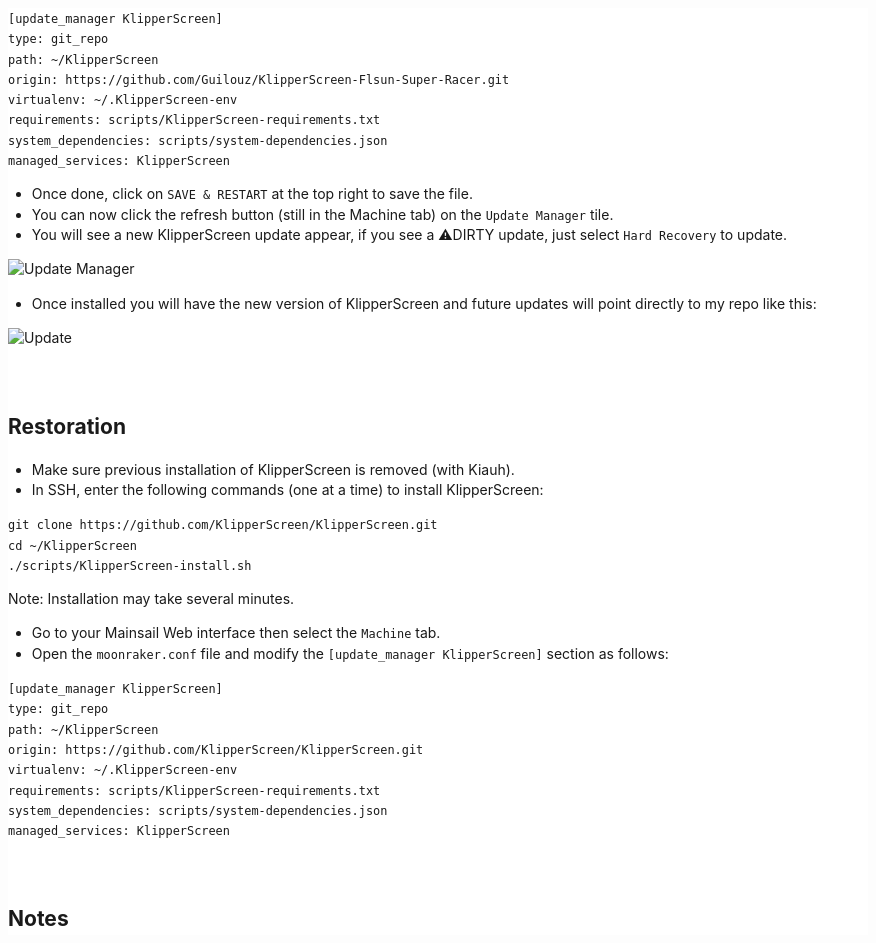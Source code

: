 ```
[update_manager KlipperScreen]
type: git_repo
path: ~/KlipperScreen
origin: https://github.com/Guilouz/KlipperScreen-Flsun-Super-Racer.git
virtualenv: ~/.KlipperScreen-env
requirements: scripts/KlipperScreen-requirements.txt
system_dependencies: scripts/system-dependencies.json
managed_services: KlipperScreen
```
- Once done, click on `SAVE & RESTART` at the top right to save the file.
- You can now click the refresh button (still in the Machine tab) on the `Update Manager` tile.
- You will see a new KlipperScreen update appear, if you see a ⚠️DIRTY update, just select `Hard Recovery` to update.

![Update Manager](https://user-images.githubusercontent.com/12702322/183909392-24aab778-c8ed-4f81-be39-ac51612bf12c.jpg)

- Once installed you will have the new version of KlipperScreen and future updates will point directly to my repo like this:

![Update](https://user-images.githubusercontent.com/12702322/183990132-0a7673d1-2e51-484a-8113-e0bd54813995.jpg)

<br />

## Restoration

- Make sure previous installation of KlipperScreen is removed (with Kiauh).
- In SSH, enter the following commands (one at a time) to install KlipperScreen:
```
git clone https://github.com/KlipperScreen/KlipperScreen.git
cd ~/KlipperScreen
./scripts/KlipperScreen-install.sh
```
Note: Installation may take several minutes.

- Go to your Mainsail Web interface then select the `Machine` tab.
- Open the `moonraker.conf` file and modify the `[update_manager KlipperScreen]` section  as follows:

```
[update_manager KlipperScreen]
type: git_repo
path: ~/KlipperScreen
origin: https://github.com/KlipperScreen/KlipperScreen.git
virtualenv: ~/.KlipperScreen-env
requirements: scripts/KlipperScreen-requirements.txt
system_dependencies: scripts/system-dependencies.json
managed_services: KlipperScreen
```

<br />

## Notes
